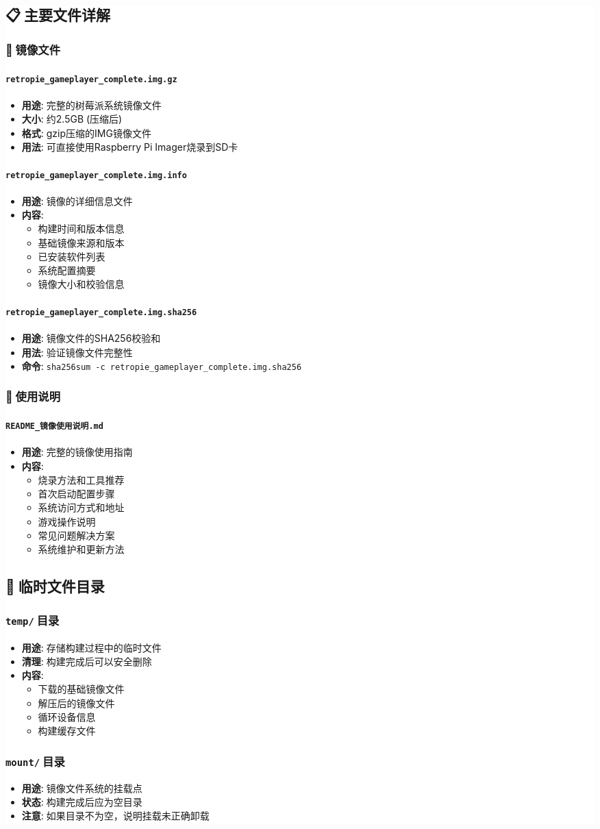 ## 📋 主要文件详解

### 💾 镜像文件

#### `retropie_gameplayer_complete.img.gz`
- **用途**: 完整的树莓派系统镜像文件
- **大小**: 约2.5GB (压缩后)
- **格式**: gzip压缩的IMG镜像文件
- **用法**: 可直接使用Raspberry Pi Imager烧录到SD卡

#### `retropie_gameplayer_complete.img.info`
- **用途**: 镜像的详细信息文件
- **内容**: 
  - 构建时间和版本信息
  - 基础镜像来源和版本
  - 已安装软件列表
  - 系统配置摘要
  - 镜像大小和校验信息

#### `retropie_gameplayer_complete.img.sha256`
- **用途**: 镜像文件的SHA256校验和
- **用法**: 验证镜像文件完整性
- **命令**: `sha256sum -c retropie_gameplayer_complete.img.sha256`

### 📖 使用说明

#### `README_镜像使用说明.md`
- **用途**: 完整的镜像使用指南
- **内容**:
  - 烧录方法和工具推荐
  - 首次启动配置步骤
  - 系统访问方式和地址
  - 游戏操作说明
  - 常见问题解决方案
  - 系统维护和更新方法

## 📁 临时文件目录

### `temp/` 目录
- **用途**: 存储构建过程中的临时文件
- **清理**: 构建完成后可以安全删除
- **内容**:
  - 下载的基础镜像文件
  - 解压后的镜像文件
  - 循环设备信息
  - 构建缓存文件

### `mount/` 目录
- **用途**: 镜像文件系统的挂载点
- **状态**: 构建完成后应为空目录
- **注意**: 如果目录不为空，说明挂载未正确卸载
